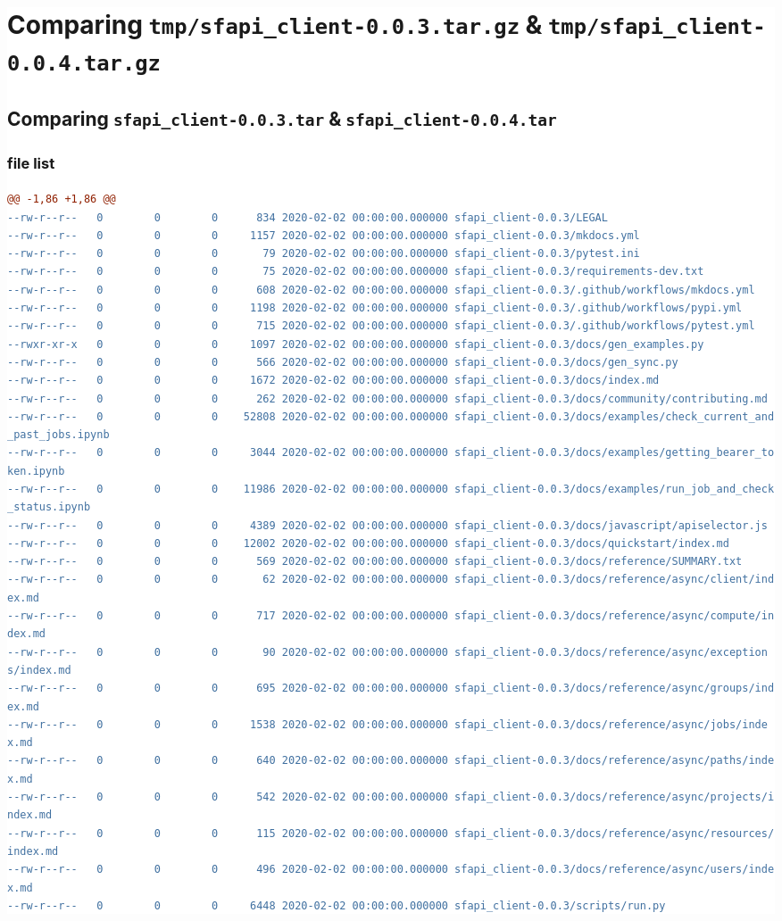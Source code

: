 # Comparing `tmp/sfapi_client-0.0.3.tar.gz` & `tmp/sfapi_client-0.0.4.tar.gz`

## Comparing `sfapi_client-0.0.3.tar` & `sfapi_client-0.0.4.tar`

### file list

```diff
@@ -1,86 +1,86 @@
--rw-r--r--   0        0        0      834 2020-02-02 00:00:00.000000 sfapi_client-0.0.3/LEGAL
--rw-r--r--   0        0        0     1157 2020-02-02 00:00:00.000000 sfapi_client-0.0.3/mkdocs.yml
--rw-r--r--   0        0        0       79 2020-02-02 00:00:00.000000 sfapi_client-0.0.3/pytest.ini
--rw-r--r--   0        0        0       75 2020-02-02 00:00:00.000000 sfapi_client-0.0.3/requirements-dev.txt
--rw-r--r--   0        0        0      608 2020-02-02 00:00:00.000000 sfapi_client-0.0.3/.github/workflows/mkdocs.yml
--rw-r--r--   0        0        0     1198 2020-02-02 00:00:00.000000 sfapi_client-0.0.3/.github/workflows/pypi.yml
--rw-r--r--   0        0        0      715 2020-02-02 00:00:00.000000 sfapi_client-0.0.3/.github/workflows/pytest.yml
--rwxr-xr-x   0        0        0     1097 2020-02-02 00:00:00.000000 sfapi_client-0.0.3/docs/gen_examples.py
--rw-r--r--   0        0        0      566 2020-02-02 00:00:00.000000 sfapi_client-0.0.3/docs/gen_sync.py
--rw-r--r--   0        0        0     1672 2020-02-02 00:00:00.000000 sfapi_client-0.0.3/docs/index.md
--rw-r--r--   0        0        0      262 2020-02-02 00:00:00.000000 sfapi_client-0.0.3/docs/community/contributing.md
--rw-r--r--   0        0        0    52808 2020-02-02 00:00:00.000000 sfapi_client-0.0.3/docs/examples/check_current_and_past_jobs.ipynb
--rw-r--r--   0        0        0     3044 2020-02-02 00:00:00.000000 sfapi_client-0.0.3/docs/examples/getting_bearer_token.ipynb
--rw-r--r--   0        0        0    11986 2020-02-02 00:00:00.000000 sfapi_client-0.0.3/docs/examples/run_job_and_check_status.ipynb
--rw-r--r--   0        0        0     4389 2020-02-02 00:00:00.000000 sfapi_client-0.0.3/docs/javascript/apiselector.js
--rw-r--r--   0        0        0    12002 2020-02-02 00:00:00.000000 sfapi_client-0.0.3/docs/quickstart/index.md
--rw-r--r--   0        0        0      569 2020-02-02 00:00:00.000000 sfapi_client-0.0.3/docs/reference/SUMMARY.txt
--rw-r--r--   0        0        0       62 2020-02-02 00:00:00.000000 sfapi_client-0.0.3/docs/reference/async/client/index.md
--rw-r--r--   0        0        0      717 2020-02-02 00:00:00.000000 sfapi_client-0.0.3/docs/reference/async/compute/index.md
--rw-r--r--   0        0        0       90 2020-02-02 00:00:00.000000 sfapi_client-0.0.3/docs/reference/async/exceptions/index.md
--rw-r--r--   0        0        0      695 2020-02-02 00:00:00.000000 sfapi_client-0.0.3/docs/reference/async/groups/index.md
--rw-r--r--   0        0        0     1538 2020-02-02 00:00:00.000000 sfapi_client-0.0.3/docs/reference/async/jobs/index.md
--rw-r--r--   0        0        0      640 2020-02-02 00:00:00.000000 sfapi_client-0.0.3/docs/reference/async/paths/index.md
--rw-r--r--   0        0        0      542 2020-02-02 00:00:00.000000 sfapi_client-0.0.3/docs/reference/async/projects/index.md
--rw-r--r--   0        0        0      115 2020-02-02 00:00:00.000000 sfapi_client-0.0.3/docs/reference/async/resources/index.md
--rw-r--r--   0        0        0      496 2020-02-02 00:00:00.000000 sfapi_client-0.0.3/docs/reference/async/users/index.md
--rw-r--r--   0        0        0     6448 2020-02-02 00:00:00.000000 sfapi_client-0.0.3/scripts/run.py
```